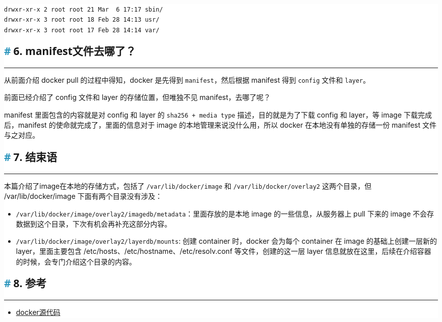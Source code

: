 ```bash
drwxr-xr-x 2 root root 21 Mar  6 17:17 sbin/
drwxr-xr-x 3 root root 18 Feb 28 14:13 usr/
drwxr-xr-x 3 root root 17 Feb 28 14:14 var/
```

## 6. manifest文件去哪了？

----

从前面介绍 docker pull 的过程中得知，docker 是先得到 `manifest`，然后根据 manifest 得到 `config` 文件和 `layer`。

前面已经介绍了 config 文件和 layer 的存储位置，但唯独不见 manifest，去哪了呢？

manifest 里面包含的内容就是对 config 和 layer 的 `sha256 + media type` 描述，目的就是为了下载 config 和 layer，等 image 下载完成后，manifest 的使命就完成了，里面的信息对于 image 的本地管理来说没什么用，所以 docker 在本地没有单独的存储一份 manifest 文件与之对应。

## 7. 结束语

----

本篇介绍了image在本地的存储方式，包括了 `/var/lib/docker/image` 和 `/var/lib/docker/overlay2` 这两个目录，但 /var/lib/docker/image 下面有两个目录没有涉及：

+ `/var/lib/docker/image/overlay2/imagedb/metadata`：里面存放的是本地 image 的一些信息，从服务器上 pull 下来的 image 不会存数据到这个目录，下次有机会再补充这部分内容。

+ `/var/lib/docker/image/overlay2/layerdb/mounts`: 创建 container 时，docker 会为每个 container 在 image 的基础上创建一层新的 layer，里面主要包含 /etc/hosts、/etc/hostname、/etc/resolv.conf 等文件，创建的这一层 layer 信息就放在这里，后续在介绍容器的时候，会专门介绍这个目录的内容。

## 8. 参考

----

+ [docker源代码](https://github.com/moby/moby)

<style>
a:hover{cursor:url(https://ws1.sinaimg.cn/large/006tNbRwgy1fwtq1w7x67j3018016a9x.jpg), pointer;}
body {
    cursor: url(https://ws3.sinaimg.cn/large/006tNbRwgy1fwtq36ft35j301y01ljra.jpg), default;
}
h1,h2,h3,h4,h5,h6 {
    font-family: 'Open Sans', 'Helvetica Neue', Helvetica, Arial, sans-serif;
    font-weight: 800;
    margin-top: 35px;
}
h2 {
    display: block;
    font-size: 1.5em;
    margin-block-start: 0.83em;
    margin-block-end: 0.83em;
    margin-inline-start: 0px;
    margin-inline-end: 0px;
    font-weight: bold;
}
h2::before {
    content: "#";
    margin-right: 5px;
    color: #2d96bd;
}
h3 {
    color: #0099CC;
}
h4 {
    color: #F77A0B;